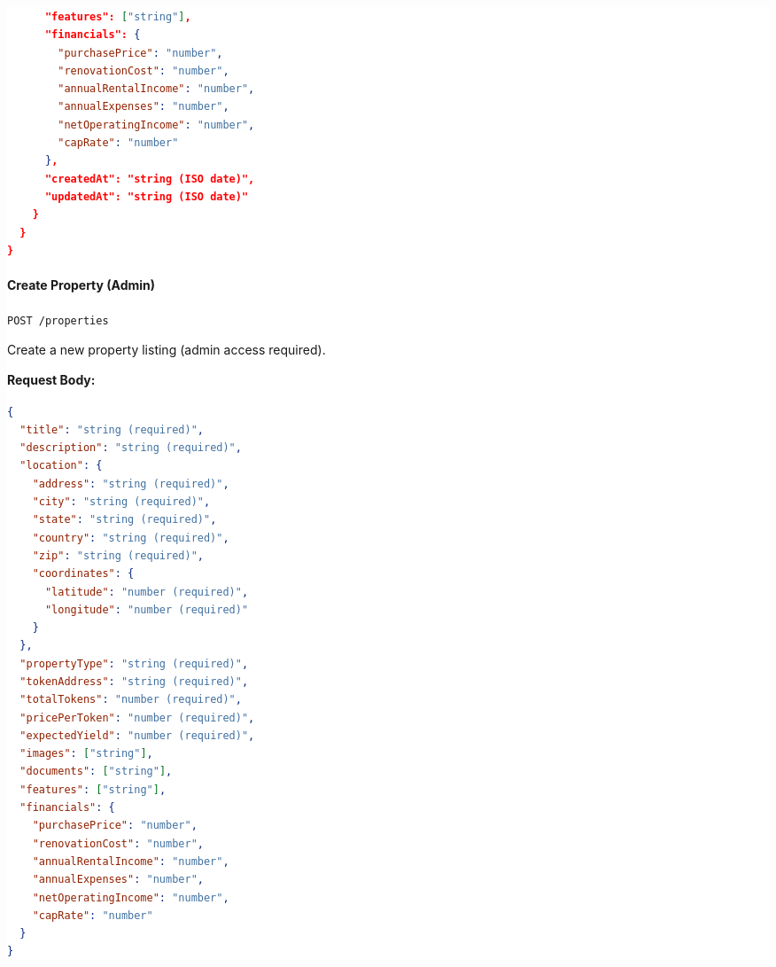 ```json
      "features": ["string"],
      "financials": {
        "purchasePrice": "number",
        "renovationCost": "number",
        "annualRentalIncome": "number",
        "annualExpenses": "number",
        "netOperatingIncome": "number",
        "capRate": "number"
      },
      "createdAt": "string (ISO date)",
      "updatedAt": "string (ISO date)"
    }
  }
}
```

#### Create Property (Admin)

```
POST /properties
```

Create a new property listing (admin access required).

**Request Body:**
```json
{
  "title": "string (required)",
  "description": "string (required)",
  "location": {
    "address": "string (required)",
    "city": "string (required)",
    "state": "string (required)",
    "country": "string (required)",
    "zip": "string (required)",
    "coordinates": {
      "latitude": "number (required)",
      "longitude": "number (required)"
    }
  },
  "propertyType": "string (required)",
  "tokenAddress": "string (required)",
  "totalTokens": "number (required)",
  "pricePerToken": "number (required)",
  "expectedYield": "number (required)",
  "images": ["string"],
  "documents": ["string"],
  "features": ["string"],
  "financials": {
    "purchasePrice": "number",
    "renovationCost": "number",
    "annualRentalIncome": "number",
    "annualExpenses": "number",
    "netOperatingIncome": "number",
    "capRate": "number"
  }
}
```
